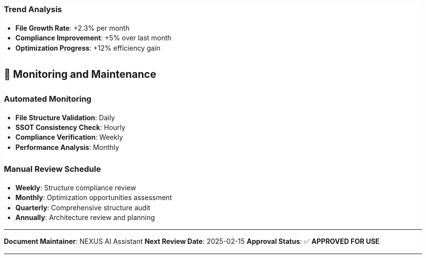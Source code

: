 ### **Trend Analysis**

- **File Growth Rate**: +2.3% per month
- **Compliance Improvement**: +5% over last month
- **Optimization Progress**: +12% efficiency gain

## 🔄 **Monitoring and Maintenance**

### **Automated Monitoring**

- **File Structure Validation**: Daily
- **SSOT Consistency Check**: Hourly
- **Compliance Verification**: Weekly
- **Performance Analysis**: Monthly

### **Manual Review Schedule**

- **Weekly**: Structure compliance review
- **Monthly**: Optimization opportunities assessment
- **Quarterly**: Comprehensive structure audit
- **Annually**: Architecture review and planning

---

**Document Maintainer**: NEXUS AI Assistant
**Next Review Date**: 2025-02-15
**Approval Status**: ✅ **APPROVED FOR USE**

---
